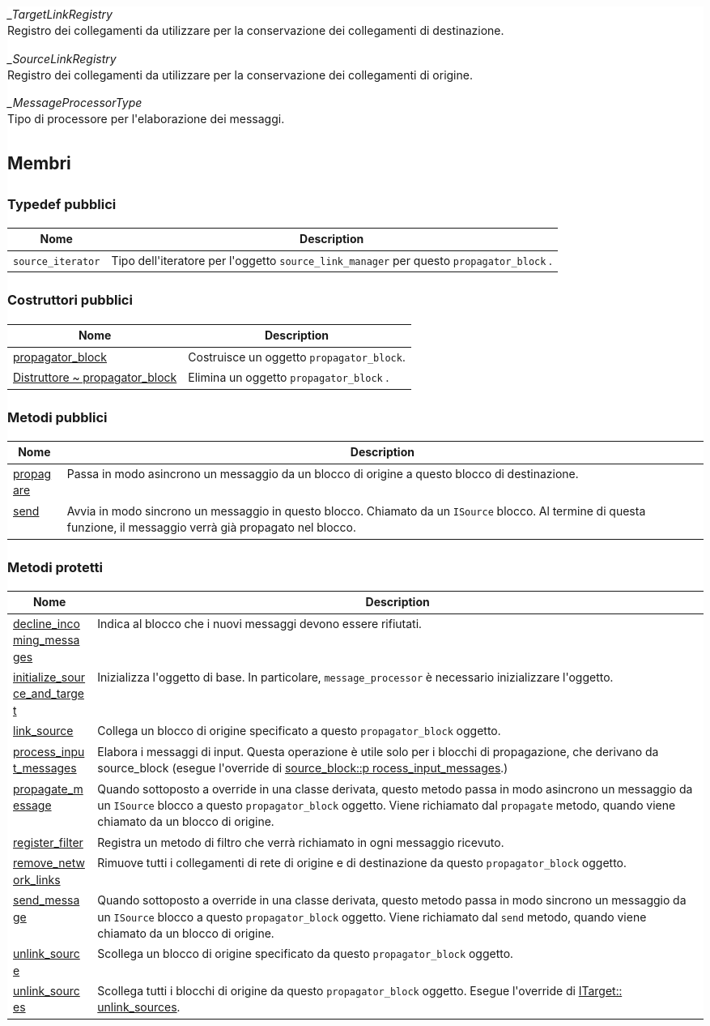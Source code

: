 *_TargetLinkRegistry*<br/>
Registro dei collegamenti da utilizzare per la conservazione dei collegamenti di destinazione.

*_SourceLinkRegistry*<br/>
Registro dei collegamenti da utilizzare per la conservazione dei collegamenti di origine.

*_MessageProcessorType*<br/>
Tipo di processore per l'elaborazione dei messaggi.

## <a name="members"></a>Membri

### <a name="public-typedefs"></a>Typedef pubblici

|Nome|Description|
|----------|-----------------|
|`source_iterator`|Tipo dell'iteratore per l'oggetto `source_link_manager` per questo `propagator_block` .|

### <a name="public-constructors"></a>Costruttori pubblici

|Nome|Description|
|----------|-----------------|
|[propagator_block](#ctor)|Costruisce un oggetto `propagator_block`.|
|[Distruttore ~ propagator_block](#dtor)|Elimina un oggetto `propagator_block` .|

### <a name="public-methods"></a>Metodi pubblici

|Nome|Description|
|----------|-----------------|
|[propagare](#propagate)|Passa in modo asincrono un messaggio da un blocco di origine a questo blocco di destinazione.|
|[send](#send)|Avvia in modo sincrono un messaggio in questo blocco. Chiamato da un `ISource` blocco. Al termine di questa funzione, il messaggio verrà già propagato nel blocco.|

### <a name="protected-methods"></a>Metodi protetti

|Nome|Description|
|----------|-----------------|
|[decline_incoming_messages](#decline_incoming_messages)|Indica al blocco che i nuovi messaggi devono essere rifiutati.|
|[initialize_source_and_target](#initialize_source_and_target)|Inizializza l'oggetto di base. In particolare, `message_processor` è necessario inizializzare l'oggetto.|
|[link_source](#link_source)|Collega un blocco di origine specificato a questo `propagator_block` oggetto.|
|[process_input_messages](#process_input_messages)|Elabora i messaggi di input. Questa operazione è utile solo per i blocchi di propagazione, che derivano da source_block (esegue l'override di [source_block::p rocess_input_messages](source-block-class.md#process_input_messages).)|
|[propagate_message](#propagate_message)|Quando sottoposto a override in una classe derivata, questo metodo passa in modo asincrono un messaggio da un `ISource` blocco a questo `propagator_block` oggetto. Viene richiamato dal `propagate` metodo, quando viene chiamato da un blocco di origine.|
|[register_filter](#register_filter)|Registra un metodo di filtro che verrà richiamato in ogni messaggio ricevuto.|
|[remove_network_links](#remove_network_links)|Rimuove tutti i collegamenti di rete di origine e di destinazione da questo `propagator_block` oggetto.|
|[send_message](#send_message)|Quando sottoposto a override in una classe derivata, questo metodo passa in modo sincrono un messaggio da un `ISource` blocco a questo `propagator_block` oggetto. Viene richiamato dal `send` metodo, quando viene chiamato da un blocco di origine.|
|[unlink_source](#unlink_source)|Scollega un blocco di origine specificato da questo `propagator_block` oggetto.|
|[unlink_sources](#unlink_sources)|Scollega tutti i blocchi di origine da questo `propagator_block` oggetto. Esegue l'override di [ITarget:: unlink_sources](itarget-class.md#unlink_sources).|

